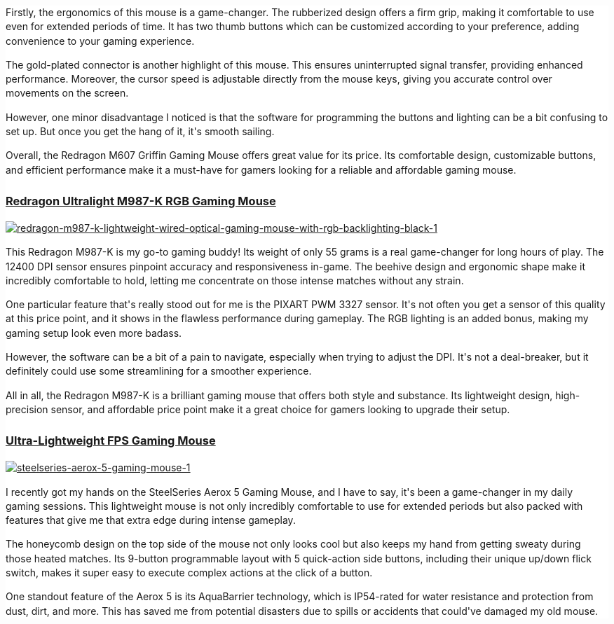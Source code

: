 Firstly, the ergonomics of this mouse is a game-changer. The rubberized design offers a firm grip, making it comfortable to use even for extended periods of time. It has two thumb buttons which can be customized according to your preference, adding convenience to your gaming experience. 

The gold-plated connector is another highlight of this mouse. This ensures uninterrupted signal transfer, providing enhanced performance. Moreover, the cursor speed is adjustable directly from the mouse keys, giving you accurate control over movements on the screen. 

However, one minor disadvantage I noticed is that the software for programming the buttons and lighting can be a bit confusing to set up. But once you get the hang of it, it's smooth sailing. 

Overall, the Redragon M607 Griffin Gaming Mouse offers great value for its price. Its comfortable design, customizable buttons, and efficient performance make it a must-have for gamers looking for a reliable and affordable gaming mouse. 


### [Redragon Ultralight M987-K RGB Gaming Mouse](https://serp.ly/@serpgames/amazon/wired-gaming-mouse?utm\_source=serpgames&utm\_medium=organic&utm\_campaign=website)

<div class="image"><a href="https://serp.ly/@serpgames/amazon/wired-gaming-mouse?utm_source=serpgames&utm_medium=organic&utm_campaign=website"><img alt="redragon-m987-k-lightweight-wired-optical-gaming-mouse-with-rgb-backlighting-black-1" src="https://imagedelivery.net/vy2bglCGN6hEeWOnSe2c7A/redragon-m987-k-lightweight-wired-optical-gaming-mouse-with-rgb-backlighting-black-1/w=720,h=540,fit=pad,background=black"/></a></div>

This Redragon M987-K is my go-to gaming buddy! Its weight of only 55 grams is a real game-changer for long hours of play. The 12400 DPI sensor ensures pinpoint accuracy and responsiveness in-game. The beehive design and ergonomic shape make it incredibly comfortable to hold, letting me concentrate on those intense matches without any strain. 

One particular feature that's really stood out for me is the PIXART PWM 3327 sensor. It's not often you get a sensor of this quality at this price point, and it shows in the flawless performance during gameplay. The RGB lighting is an added bonus, making my gaming setup look even more badass. 

However, the software can be a bit of a pain to navigate, especially when trying to adjust the DPI. It's not a deal-breaker, but it definitely could use some streamlining for a smoother experience. 

All in all, the Redragon M987-K is a brilliant gaming mouse that offers both style and substance. Its lightweight design, high-precision sensor, and affordable price point make it a great choice for gamers looking to upgrade their setup. 


### [Ultra-Lightweight FPS Gaming Mouse](https://serp.ly/@serpgames/amazon/wired-gaming-mouse?utm\_source=serpgames&utm\_medium=organic&utm\_campaign=website)

<div class="image"><a href="https://serp.ly/@serpgames/amazon/wired-gaming-mouse?utm_source=serpgames&utm_medium=organic&utm_campaign=website"><img alt="steelseries-aerox-5-gaming-mouse-1" src="https://imagedelivery.net/vy2bglCGN6hEeWOnSe2c7A/steelseries-aerox-5-gaming-mouse-1/w=720,h=540,fit=pad,background=black"/></a></div>

I recently got my hands on the SteelSeries Aerox 5 Gaming Mouse, and I have to say, it's been a game-changer in my daily gaming sessions. This lightweight mouse is not only incredibly comfortable to use for extended periods but also packed with features that give me that extra edge during intense gameplay. 

The honeycomb design on the top side of the mouse not only looks cool but also keeps my hand from getting sweaty during those heated matches. Its 9-button programmable layout with 5 quick-action side buttons, including their unique up/down flick switch, makes it super easy to execute complex actions at the click of a button. 

One standout feature of the Aerox 5 is its AquaBarrier technology, which is IP54-rated for water resistance and protection from dust, dirt, and more. This has saved me from potential disasters due to spills or accidents that could've damaged my old mouse. 
